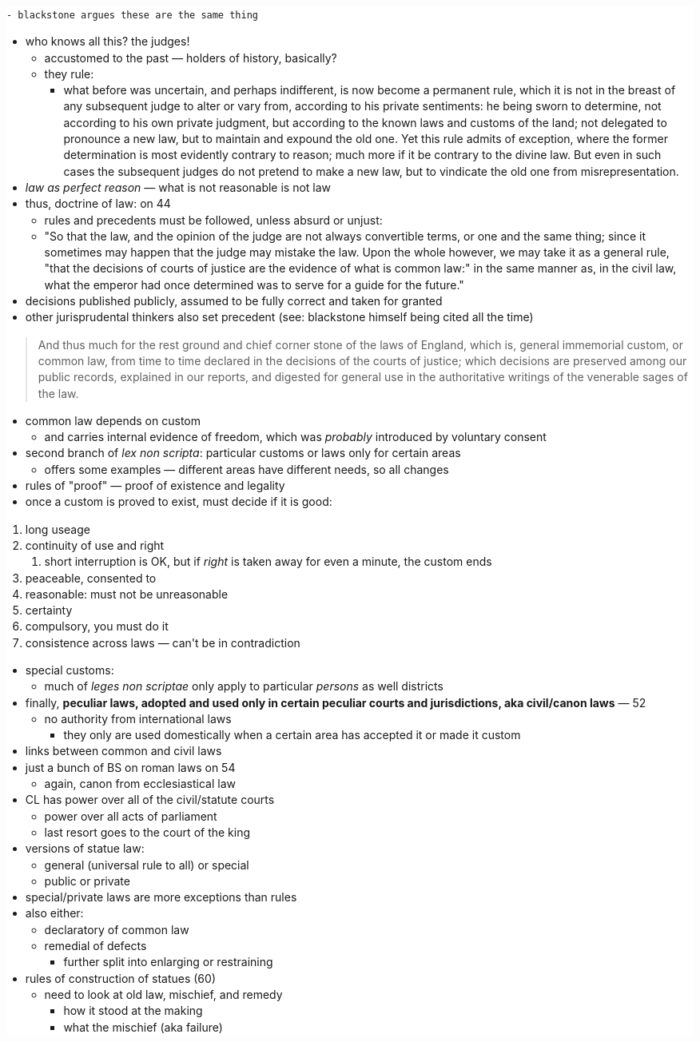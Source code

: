 	- blackstone argues these are the same thing
- who knows all this? the judges! 
	- accustomed to the past — holders of history, basically? 
	- they rule:
		- what before was uncertain, and perhaps indifferent, is now become a permanent rule, which it is not in the breast of any subsequent judge to alter or vary from, according to his private sentiments: he being sworn to determine, not according to his own private judgment, but according to the known laws and customs of the land; not delegated to pronounce a new law, but to maintain and expound the old one. Yet this rule admits of exception, where the former determination is most evidently contrary to reason; much more if it be contrary to the divine law. But even in such cases the subsequent judges do not pretend to make a new law, but to vindicate the old one from misrepresentation.
- *law as perfect reason* — what is not reasonable is not law
- thus, doctrine of law: on 44
	- rules and precedents must be followed, unless absurd or unjust:
	- "So that the law, and the opinion of the judge are not always convertible terms, or one and the same thing; since it sometimes may happen that the judge may mistake the law. Upon the whole however, we may take it as a general rule, "that the decisions of courts of justice are the evidence of what is common law:" in the same manner as, in the civil law, what the emperor had once determined was to serve for a guide for the future."
- decisions published publicly, assumed to be fully correct and taken for granted 
- other jurisprudental thinkers also set precedent (see: blackstone himself being cited all the time)
> And thus much for the rest ground and chief corner stone of the laws of England, which is, general immemorial custom, or common law, from time to time declared in the decisions of the courts of justice; which decisions are preserved among our public records, explained in our reports, and digested for general use in the authoritative writings of the venerable sages of the law.
- common law depends on custom
	- and carries internal evidence of freedom, which was *probably* introduced by voluntary consent 
- second branch of *lex non scripta*: particular customs or laws only for certain areas
	- offers some examples — different areas have different needs, so all changes
- rules of "proof" — proof of existence and legality 
- once a custom is proved to exist, must decide if it is good: 
1. long useage
2. continuity of use and right 
	1. short interruption is OK, but if *right* is taken away for even a minute, the custom ends
3. peaceable, consented to
4. reasonable: must not be unreasonable 
5. certainty
6. compulsory, you must do it 
7. consistence across laws — can't be in contradiction
- special customs: 
	- much of *leges non scriptae* only apply to particular *persons* as well districts 
- finally, **peculiar laws, adopted and used only in certain peculiar courts and jurisdictions, aka civil/canon laws** — 52
	- no authority from international laws
		- they only are used domestically when a certain area has accepted it or made it custom 
- links between common and civil laws
- just a bunch of BS on roman laws on 54 
	- again, canon from ecclesiastical law
- CL has power over all of the civil/statute courts 
	- power over all acts of parliament 
	- last resort goes to the court of the king
- versions of statue law: 
	- general (universal rule to all) or special
	- public or private 
- special/private laws are more exceptions than rules 
- also either:
	- declaratory of common law
	- remedial of defects
		- further split into enlarging or restraining 
- rules of construction of statues (60)
	- need to look at old law, mischief, and remedy 
		- how it stood at the making
		- what the mischief (aka failure)
